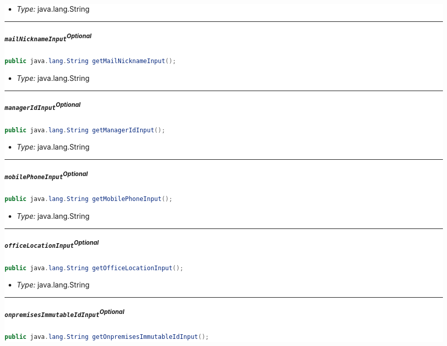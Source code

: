 - *Type:* java.lang.String

---

##### `mailNicknameInput`<sup>Optional</sup> <a name="mailNicknameInput" id="@cdktf/provider-azuread.user.User.property.mailNicknameInput"></a>

```java
public java.lang.String getMailNicknameInput();
```

- *Type:* java.lang.String

---

##### `managerIdInput`<sup>Optional</sup> <a name="managerIdInput" id="@cdktf/provider-azuread.user.User.property.managerIdInput"></a>

```java
public java.lang.String getManagerIdInput();
```

- *Type:* java.lang.String

---

##### `mobilePhoneInput`<sup>Optional</sup> <a name="mobilePhoneInput" id="@cdktf/provider-azuread.user.User.property.mobilePhoneInput"></a>

```java
public java.lang.String getMobilePhoneInput();
```

- *Type:* java.lang.String

---

##### `officeLocationInput`<sup>Optional</sup> <a name="officeLocationInput" id="@cdktf/provider-azuread.user.User.property.officeLocationInput"></a>

```java
public java.lang.String getOfficeLocationInput();
```

- *Type:* java.lang.String

---

##### `onpremisesImmutableIdInput`<sup>Optional</sup> <a name="onpremisesImmutableIdInput" id="@cdktf/provider-azuread.user.User.property.onpremisesImmutableIdInput"></a>

```java
public java.lang.String getOnpremisesImmutableIdInput();
```
